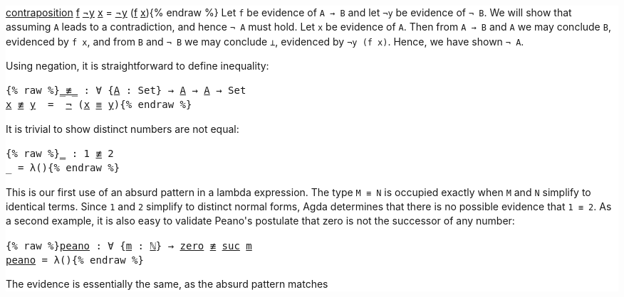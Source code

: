 <a id="3597" href="{% endraw %}{{ site.baseurl }}{% link out/plfa/Negation.md %}{% raw %}#3522" class="Function">contraposition</a> <a id="3612" href="{% endraw %}{{ site.baseurl }}{% link out/plfa/Negation.md %}{% raw %}#3612" class="Bound">f</a> <a id="3614" href="{% endraw %}{{ site.baseurl }}{% link out/plfa/Negation.md %}{% raw %}#3614" class="Bound">¬y</a> <a id="3617" href="{% endraw %}{{ site.baseurl }}{% link out/plfa/Negation.md %}{% raw %}#3617" class="Bound">x</a> <a id="3619" class="Symbol">=</a> <a id="3621" href="{% endraw %}{{ site.baseurl }}{% link out/plfa/Negation.md %}{% raw %}#3614" class="Bound">¬y</a> <a id="3624" class="Symbol">(</a><a id="3625" href="{% endraw %}{{ site.baseurl }}{% link out/plfa/Negation.md %}{% raw %}#3612" class="Bound">f</a> <a id="3627" href="{% endraw %}{{ site.baseurl }}{% link out/plfa/Negation.md %}{% raw %}#3617" class="Bound">x</a><a id="3628" class="Symbol">)</a>{% endraw %}</pre>
Let `f` be evidence of `A → B` and let `¬y` be evidence of `¬ B`.  We
will show that assuming `A` leads to a contradiction, and hence `¬ A`
must hold. Let `x` be evidence of `A`.  Then from `A → B` and `A` we
may conclude `B`, evidenced by `f x`, and from `B` and `¬ B` we may
conclude `⊥`, evidenced by `¬y (f x)`.  Hence, we have shown `¬ A`.

Using negation, it is straightforward to define inequality:
<pre class="Agda">{% raw %}<a id="_≢_"></a><a id="4060" href="{% endraw %}{{ site.baseurl }}{% link out/plfa/Negation.md %}{% raw %}#4060" class="Function Operator">_≢_</a> <a id="4064" class="Symbol">:</a> <a id="4066" class="Symbol">∀</a> <a id="4068" class="Symbol">{</a><a id="4069" href="{% endraw %}{{ site.baseurl }}{% link out/plfa/Negation.md %}{% raw %}#4069" class="Bound">A</a> <a id="4071" class="Symbol">:</a> <a id="4073" class="PrimitiveType">Set</a><a id="4076" class="Symbol">}</a> <a id="4078" class="Symbol">→</a> <a id="4080" href="{% endraw %}{{ site.baseurl }}{% link out/plfa/Negation.md %}{% raw %}#4069" class="Bound">A</a> <a id="4082" class="Symbol">→</a> <a id="4084" href="{% endraw %}{{ site.baseurl }}{% link out/plfa/Negation.md %}{% raw %}#4069" class="Bound">A</a> <a id="4086" class="Symbol">→</a> <a id="4088" class="PrimitiveType">Set</a>
<a id="4092" href="{% endraw %}{{ site.baseurl }}{% link out/plfa/Negation.md %}{% raw %}#4092" class="Bound">x</a> <a id="4094" href="{% endraw %}{{ site.baseurl }}{% link out/plfa/Negation.md %}{% raw %}#4060" class="Function Operator">≢</a> <a id="4096" href="{% endraw %}{{ site.baseurl }}{% link out/plfa/Negation.md %}{% raw %}#4096" class="Bound">y</a>  <a id="4099" class="Symbol">=</a>  <a id="4102" href="{% endraw %}{{ site.baseurl }}{% link out/plfa/Negation.md %}{% raw %}#822" class="Function Operator">¬</a> <a id="4104" class="Symbol">(</a><a id="4105" href="{% endraw %}{{ site.baseurl }}{% link out/plfa/Negation.md %}{% raw %}#4092" class="Bound">x</a> <a id="4107" href="https://agda.github.io/agda-stdlib/Agda.Builtin.Equality.html#83" class="Datatype Operator">≡</a> <a id="4109" href="{% endraw %}{{ site.baseurl }}{% link out/plfa/Negation.md %}{% raw %}#4096" class="Bound">y</a><a id="4110" class="Symbol">)</a>{% endraw %}</pre>
It is trivial to show distinct numbers are not equal:
<pre class="Agda">{% raw %}<a id="4190" href="{% endraw %}{{ site.baseurl }}{% link out/plfa/Negation.md %}{% raw %}#4190" class="Function">_</a> <a id="4192" class="Symbol">:</a> <a id="4194" class="Number">1</a> <a id="4196" href="{% endraw %}{{ site.baseurl }}{% link out/plfa/Negation.md %}{% raw %}#4060" class="Function Operator">≢</a> <a id="4198" class="Number">2</a>
<a id="4200" class="Symbol">_</a> <a id="4202" class="Symbol">=</a> <a id="4204" class="Symbol">λ()</a>{% endraw %}</pre>
This is our first use of an absurd pattern in a lambda expression.
The type `M ≡ N` is occupied exactly when `M` and `N` simplify to
identical terms. Since `1` and `2` simplify to distinct normal forms,
Agda determines that there is no possible evidence that `1 ≡ 2`.
As a second example, it is also easy to validate
Peano's postulate that zero is not the successor of any number:
<pre class="Agda">{% raw %}<a id="peano"></a><a id="4613" href="{% endraw %}{{ site.baseurl }}{% link out/plfa/Negation.md %}{% raw %}#4613" class="Function">peano</a> <a id="4619" class="Symbol">:</a> <a id="4621" class="Symbol">∀</a> <a id="4623" class="Symbol">{</a><a id="4624" href="{% endraw %}{{ site.baseurl }}{% link out/plfa/Negation.md %}{% raw %}#4624" class="Bound">m</a> <a id="4626" class="Symbol">:</a> <a id="4628" href="https://agda.github.io/agda-stdlib/Agda.Builtin.Nat.html#97" class="Datatype">ℕ</a><a id="4629" class="Symbol">}</a> <a id="4631" class="Symbol">→</a> <a id="4633" href="https://agda.github.io/agda-stdlib/Agda.Builtin.Nat.html#115" class="InductiveConstructor">zero</a> <a id="4638" href="{% endraw %}{{ site.baseurl }}{% link out/plfa/Negation.md %}{% raw %}#4060" class="Function Operator">≢</a> <a id="4640" href="https://agda.github.io/agda-stdlib/Agda.Builtin.Nat.html#128" class="InductiveConstructor">suc</a> <a id="4644" href="{% endraw %}{{ site.baseurl }}{% link out/plfa/Negation.md %}{% raw %}#4624" class="Bound">m</a>
<a id="4646" href="{% endraw %}{{ site.baseurl }}{% link out/plfa/Negation.md %}{% raw %}#4613" class="Function">peano</a> <a id="4652" class="Symbol">=</a> <a id="4654" class="Symbol">λ()</a>{% endraw %}</pre>
The evidence is essentially the same, as the absurd pattern matches